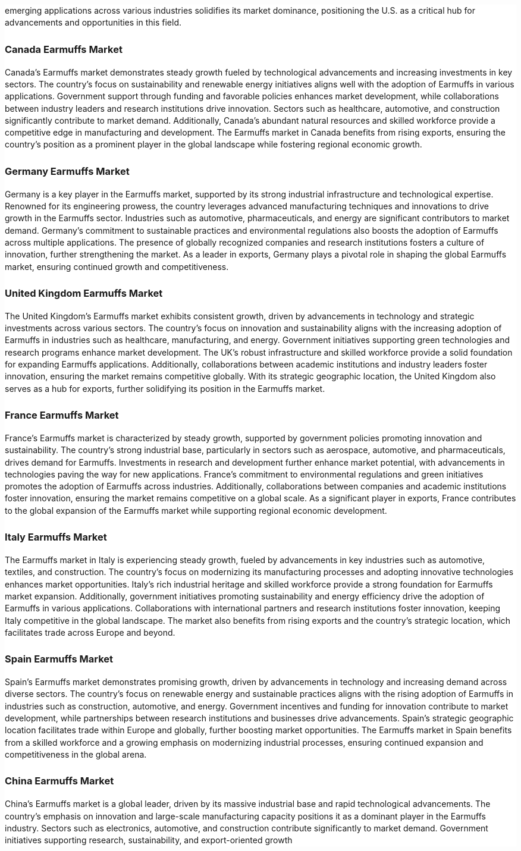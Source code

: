emerging applications across various industries solidifies its market dominance, positioning the U.S. as a critical hub for advancements and opportunities in this field.</p><h3>Canada Earmuffs Market</h3><p>Canada&rsquo;s Earmuffs market demonstrates steady growth fueled by technological advancements and increasing investments in key sectors. The country&rsquo;s focus on sustainability and renewable energy initiatives aligns well with the adoption of Earmuffs in various applications. Government support through funding and favorable policies enhances market development, while collaborations between industry leaders and research institutions drive innovation. Sectors such as healthcare, automotive, and construction significantly contribute to market demand. Additionally, Canada&rsquo;s abundant natural resources and skilled workforce provide a competitive edge in manufacturing and development. The Earmuffs market in Canada benefits from rising exports, ensuring the country&rsquo;s position as a prominent player in the global landscape while fostering regional economic growth.</p><h3>Germany Earmuffs Market</h3><p>Germany is a key player in the Earmuffs market, supported by its strong industrial infrastructure and technological expertise. Renowned for its engineering prowess, the country leverages advanced manufacturing techniques and innovations to drive growth in the Earmuffs sector. Industries such as automotive, pharmaceuticals, and energy are significant contributors to market demand. Germany&rsquo;s commitment to sustainable practices and environmental regulations also boosts the adoption of Earmuffs across multiple applications. The presence of globally recognized companies and research institutions fosters a culture of innovation, further strengthening the market. As a leader in exports, Germany plays a pivotal role in shaping the global Earmuffs market, ensuring continued growth and competitiveness.</p><h3>United Kingdom Earmuffs Market</h3><p>The United Kingdom&rsquo;s Earmuffs market exhibits consistent growth, driven by advancements in technology and strategic investments across various sectors. The country&rsquo;s focus on innovation and sustainability aligns with the increasing adoption of Earmuffs in industries such as healthcare, manufacturing, and energy. Government initiatives supporting green technologies and research programs enhance market development. The UK&rsquo;s robust infrastructure and skilled workforce provide a solid foundation for expanding Earmuffs applications. Additionally, collaborations between academic institutions and industry leaders foster innovation, ensuring the market remains competitive globally. With its strategic geographic location, the United Kingdom also serves as a hub for exports, further solidifying its position in the Earmuffs market.</p><h3>France Earmuffs Market</h3><p>France&rsquo;s Earmuffs market is characterized by steady growth, supported by government policies promoting innovation and sustainability. The country&rsquo;s strong industrial base, particularly in sectors such as aerospace, automotive, and pharmaceuticals, drives demand for Earmuffs. Investments in research and development further enhance market potential, with advancements in technologies paving the way for new applications. France&rsquo;s commitment to environmental regulations and green initiatives promotes the adoption of Earmuffs across industries. Additionally, collaborations between companies and academic institutions foster innovation, ensuring the market remains competitive on a global scale. As a significant player in exports, France contributes to the global expansion of the Earmuffs market while supporting regional economic development.</p><h3>Italy Earmuffs Market</h3><p>The Earmuffs market in Italy is experiencing steady growth, fueled by advancements in key industries such as automotive, textiles, and construction. The country&rsquo;s focus on modernizing its manufacturing processes and adopting innovative technologies enhances market opportunities. Italy&rsquo;s rich industrial heritage and skilled workforce provide a strong foundation for Earmuffs market expansion. Additionally, government initiatives promoting sustainability and energy efficiency drive the adoption of Earmuffs in various applications. Collaborations with international partners and research institutions foster innovation, keeping Italy competitive in the global landscape. The market also benefits from rising exports and the country&rsquo;s strategic location, which facilitates trade across Europe and beyond.</p><h3>Spain Earmuffs Market</h3><p>Spain&rsquo;s Earmuffs market demonstrates promising growth, driven by advancements in technology and increasing demand across diverse sectors. The country&rsquo;s focus on renewable energy and sustainable practices aligns with the rising adoption of Earmuffs in industries such as construction, automotive, and energy. Government incentives and funding for innovation contribute to market development, while partnerships between research institutions and businesses drive advancements. Spain&rsquo;s strategic geographic location facilitates trade within Europe and globally, further boosting market opportunities. The Earmuffs market in Spain benefits from a skilled workforce and a growing emphasis on modernizing industrial processes, ensuring continued expansion and competitiveness in the global arena.</p><h3>China Earmuffs Market</h3><p>China&rsquo;s Earmuffs market is a global leader, driven by its massive industrial base and rapid technological advancements. The country&rsquo;s emphasis on innovation and large-scale manufacturing capacity positions it as a dominant player in the Earmuffs industry. Sectors such as electronics, automotive, and construction contribute significantly to market demand. Government initiatives supporting research, sustainability, and export-oriented growth